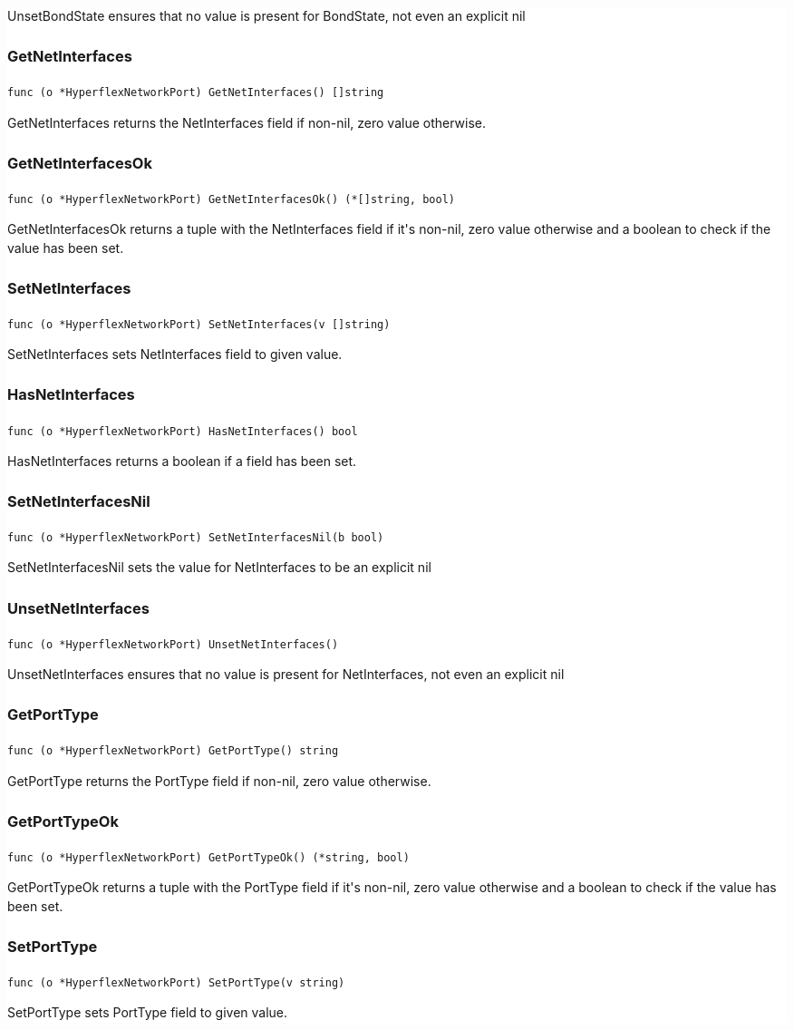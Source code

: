 UnsetBondState ensures that no value is present for BondState, not even an explicit nil
### GetNetInterfaces

`func (o *HyperflexNetworkPort) GetNetInterfaces() []string`

GetNetInterfaces returns the NetInterfaces field if non-nil, zero value otherwise.

### GetNetInterfacesOk

`func (o *HyperflexNetworkPort) GetNetInterfacesOk() (*[]string, bool)`

GetNetInterfacesOk returns a tuple with the NetInterfaces field if it's non-nil, zero value otherwise
and a boolean to check if the value has been set.

### SetNetInterfaces

`func (o *HyperflexNetworkPort) SetNetInterfaces(v []string)`

SetNetInterfaces sets NetInterfaces field to given value.

### HasNetInterfaces

`func (o *HyperflexNetworkPort) HasNetInterfaces() bool`

HasNetInterfaces returns a boolean if a field has been set.

### SetNetInterfacesNil

`func (o *HyperflexNetworkPort) SetNetInterfacesNil(b bool)`

 SetNetInterfacesNil sets the value for NetInterfaces to be an explicit nil

### UnsetNetInterfaces
`func (o *HyperflexNetworkPort) UnsetNetInterfaces()`

UnsetNetInterfaces ensures that no value is present for NetInterfaces, not even an explicit nil
### GetPortType

`func (o *HyperflexNetworkPort) GetPortType() string`

GetPortType returns the PortType field if non-nil, zero value otherwise.

### GetPortTypeOk

`func (o *HyperflexNetworkPort) GetPortTypeOk() (*string, bool)`

GetPortTypeOk returns a tuple with the PortType field if it's non-nil, zero value otherwise
and a boolean to check if the value has been set.

### SetPortType

`func (o *HyperflexNetworkPort) SetPortType(v string)`

SetPortType sets PortType field to given value.
